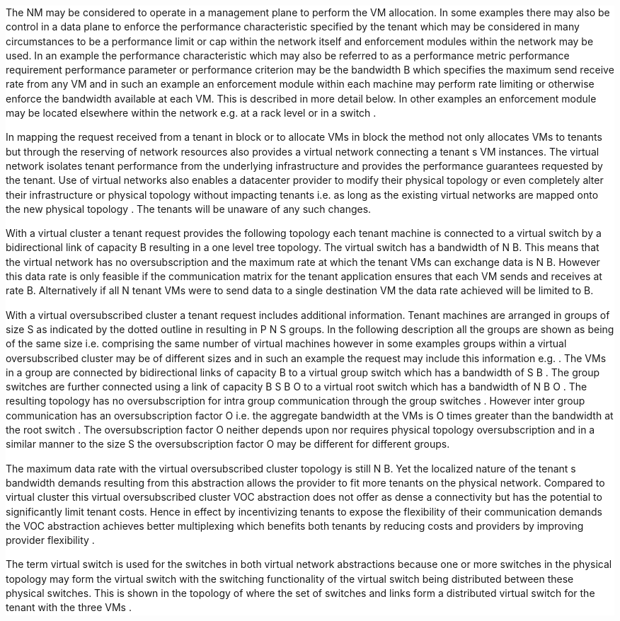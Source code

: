 The NM may be considered to operate in a management plane to perform the VM allocation. In some examples there may also be control in a data plane to enforce the performance characteristic specified by the tenant which may be considered in many circumstances to be a performance limit or cap within the network itself and enforcement modules within the network may be used. In an example the performance characteristic which may also be referred to as a performance metric performance requirement performance parameter or performance criterion may be the bandwidth B which specifies the maximum send receive rate from any VM and in such an example an enforcement module within each machine may perform rate limiting or otherwise enforce the bandwidth available at each VM. This is described in more detail below. In other examples an enforcement module may be located elsewhere within the network e.g. at a rack level or in a switch .

In mapping the request received from a tenant in block or to allocate VMs in block the method not only allocates VMs to tenants but through the reserving of network resources also provides a virtual network connecting a tenant s VM instances. The virtual network isolates tenant performance from the underlying infrastructure and provides the performance guarantees requested by the tenant. Use of virtual networks also enables a datacenter provider to modify their physical topology or even completely alter their infrastructure or physical topology without impacting tenants i.e. as long as the existing virtual networks are mapped onto the new physical topology . The tenants will be unaware of any such changes.

With a virtual cluster a tenant request provides the following topology each tenant machine is connected to a virtual switch by a bidirectional link of capacity B resulting in a one level tree topology. The virtual switch has a bandwidth of N B. This means that the virtual network has no oversubscription and the maximum rate at which the tenant VMs can exchange data is N B. However this data rate is only feasible if the communication matrix for the tenant application ensures that each VM sends and receives at rate B. Alternatively if all N tenant VMs were to send data to a single destination VM the data rate achieved will be limited to B.

With a virtual oversubscribed cluster a tenant request includes additional information. Tenant machines are arranged in groups of size S as indicated by the dotted outline in resulting in P N S groups. In the following description all the groups are shown as being of the same size i.e. comprising the same number of virtual machines however in some examples groups within a virtual oversubscribed cluster may be of different sizes and in such an example the request may include this information e.g. . The VMs in a group are connected by bidirectional links of capacity B to a virtual group switch which has a bandwidth of S B . The group switches are further connected using a link of capacity B S B O to a virtual root switch which has a bandwidth of N B O . The resulting topology has no oversubscription for intra group communication through the group switches . However inter group communication has an oversubscription factor O i.e. the aggregate bandwidth at the VMs is O times greater than the bandwidth at the root switch . The oversubscription factor O neither depends upon nor requires physical topology oversubscription and in a similar manner to the size S the oversubscription factor O may be different for different groups.

The maximum data rate with the virtual oversubscribed cluster topology is still N B. Yet the localized nature of the tenant s bandwidth demands resulting from this abstraction allows the provider to fit more tenants on the physical network. Compared to virtual cluster this virtual oversubscribed cluster VOC abstraction does not offer as dense a connectivity but has the potential to significantly limit tenant costs. Hence in effect by incentivizing tenants to expose the flexibility of their communication demands the VOC abstraction achieves better multiplexing which benefits both tenants by reducing costs and providers by improving provider flexibility .

The term virtual switch is used for the switches in both virtual network abstractions because one or more switches in the physical topology may form the virtual switch with the switching functionality of the virtual switch being distributed between these physical switches. This is shown in the topology of where the set of switches and links form a distributed virtual switch for the tenant with the three VMs .
